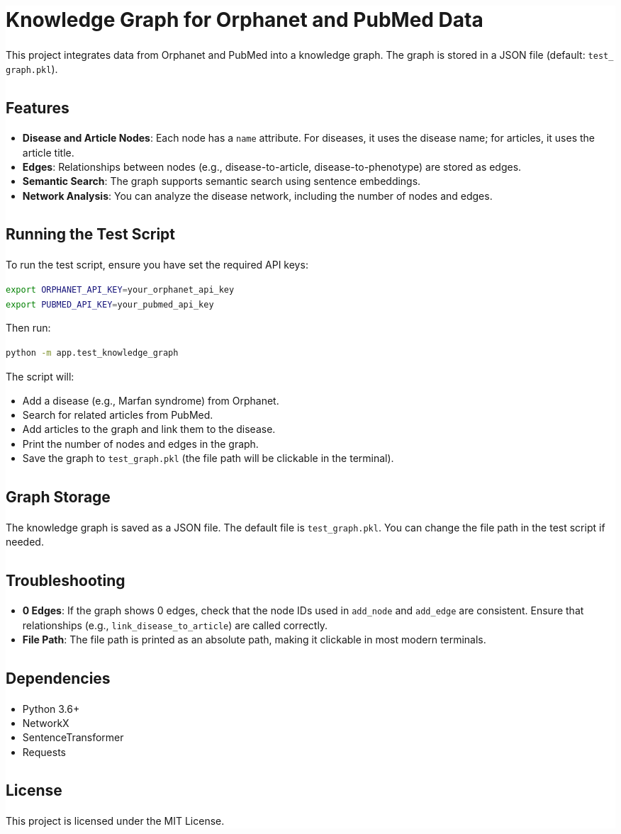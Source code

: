 # Knowledge Graph for Orphanet and PubMed Data

This project integrates data from Orphanet and PubMed into a knowledge graph. The graph is stored in a JSON file (default: `test_graph.pkl`).

## Features

- **Disease and Article Nodes**: Each node has a `name` attribute. For diseases, it uses the disease name; for articles, it uses the article title.
- **Edges**: Relationships between nodes (e.g., disease-to-article, disease-to-phenotype) are stored as edges.
- **Semantic Search**: The graph supports semantic search using sentence embeddings.
- **Network Analysis**: You can analyze the disease network, including the number of nodes and edges.

## Running the Test Script

To run the test script, ensure you have set the required API keys:

```bash
export ORPHANET_API_KEY=your_orphanet_api_key
export PUBMED_API_KEY=your_pubmed_api_key
```

Then run:

```bash
python -m app.test_knowledge_graph
```

The script will:
- Add a disease (e.g., Marfan syndrome) from Orphanet.
- Search for related articles from PubMed.
- Add articles to the graph and link them to the disease.
- Print the number of nodes and edges in the graph.
- Save the graph to `test_graph.pkl` (the file path will be clickable in the terminal).

## Graph Storage

The knowledge graph is saved as a JSON file. The default file is `test_graph.pkl`. You can change the file path in the test script if needed.

## Troubleshooting

- **0 Edges**: If the graph shows 0 edges, check that the node IDs used in `add_node` and `add_edge` are consistent. Ensure that relationships (e.g., `link_disease_to_article`) are called correctly.
- **File Path**: The file path is printed as an absolute path, making it clickable in most modern terminals.

## Dependencies

- Python 3.6+
- NetworkX
- SentenceTransformer
- Requests

## License

This project is licensed under the MIT License. 